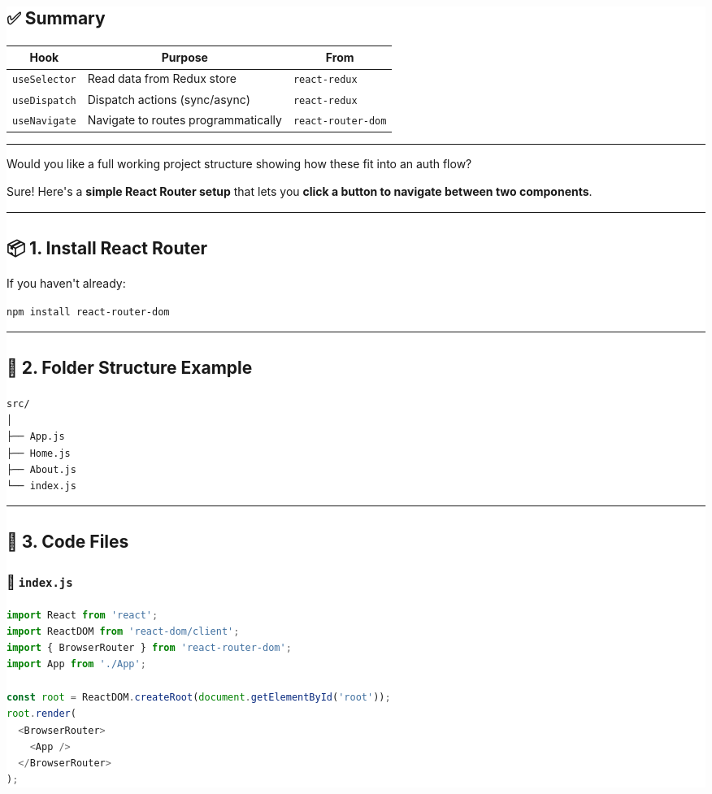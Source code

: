 
## ✅ Summary

| Hook         | Purpose                            | From                 |
|--------------|-------------------------------------|----------------------|
| `useSelector`| Read data from Redux store          | `react-redux`        |
| `useDispatch`| Dispatch actions (sync/async)       | `react-redux`        |
| `useNavigate`| Navigate to routes programmatically | `react-router-dom`   |

---

Would you like a full working project structure showing how these fit into an auth flow?











Sure! Here's a **simple React Router setup** that lets you **click a button to navigate between two components**.

---

## 📦 1. Install React Router

If you haven't already:

```bash
npm install react-router-dom
```

---

## 🧱 2. Folder Structure Example

```
src/
│
├── App.js
├── Home.js
├── About.js
└── index.js
```

---

## 📄 3. Code Files

### 🔹 `index.js`

```js
import React from 'react';
import ReactDOM from 'react-dom/client';
import { BrowserRouter } from 'react-router-dom';
import App from './App';

const root = ReactDOM.createRoot(document.getElementById('root'));
root.render(
  <BrowserRouter>
    <App />
  </BrowserRouter>
);
```
